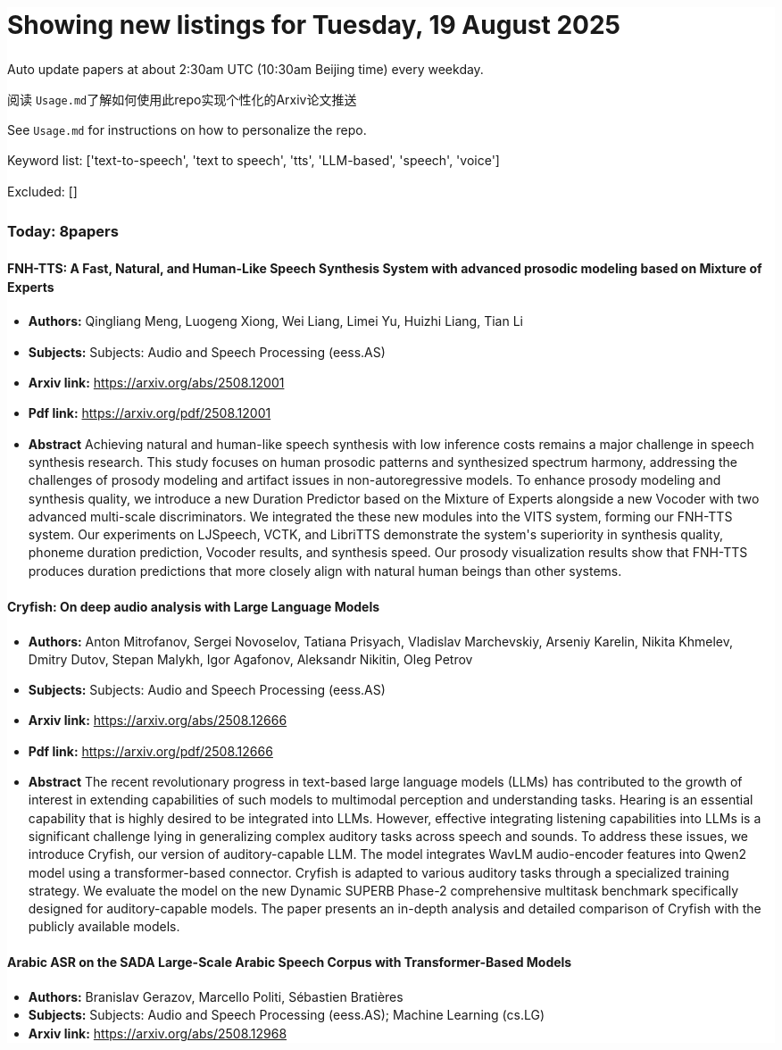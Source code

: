 # Showing new listings for Tuesday, 19 August 2025
Auto update papers at about 2:30am UTC (10:30am Beijing time) every weekday.


阅读 `Usage.md`了解如何使用此repo实现个性化的Arxiv论文推送

See `Usage.md` for instructions on how to personalize the repo. 


Keyword list: ['text-to-speech', 'text to speech', 'tts', 'LLM-based', 'speech', 'voice']


Excluded: []


### Today: 8papers 
#### FNH-TTS: A Fast, Natural, and Human-Like Speech Synthesis System with advanced prosodic modeling based on Mixture of Experts
 - **Authors:** Qingliang Meng, Luogeng Xiong, Wei Liang, Limei Yu, Huizhi Liang, Tian Li
 - **Subjects:** Subjects:
Audio and Speech Processing (eess.AS)
 - **Arxiv link:** https://arxiv.org/abs/2508.12001

 - **Pdf link:** https://arxiv.org/pdf/2508.12001

 - **Abstract**
 Achieving natural and human-like speech synthesis with low inference costs remains a major challenge in speech synthesis research. This study focuses on human prosodic patterns and synthesized spectrum harmony, addressing the challenges of prosody modeling and artifact issues in non-autoregressive models. To enhance prosody modeling and synthesis quality, we introduce a new Duration Predictor based on the Mixture of Experts alongside a new Vocoder with two advanced multi-scale discriminators. We integrated the these new modules into the VITS system, forming our FNH-TTS system. Our experiments on LJSpeech, VCTK, and LibriTTS demonstrate the system's superiority in synthesis quality, phoneme duration prediction, Vocoder results, and synthesis speed. Our prosody visualization results show that FNH-TTS produces duration predictions that more closely align with natural human beings than other systems.
#### Cryfish: On deep audio analysis with Large Language Models
 - **Authors:** Anton Mitrofanov, Sergei Novoselov, Tatiana Prisyach, Vladislav Marchevskiy, Arseniy Karelin, Nikita Khmelev, Dmitry Dutov, Stepan Malykh, Igor Agafonov, Aleksandr Nikitin, Oleg Petrov
 - **Subjects:** Subjects:
Audio and Speech Processing (eess.AS)
 - **Arxiv link:** https://arxiv.org/abs/2508.12666

 - **Pdf link:** https://arxiv.org/pdf/2508.12666

 - **Abstract**
 The recent revolutionary progress in text-based large language models (LLMs) has contributed to the growth of interest in extending capabilities of such models to multimodal perception and understanding tasks. Hearing is an essential capability that is highly desired to be integrated into LLMs. However, effective integrating listening capabilities into LLMs is a significant challenge lying in generalizing complex auditory tasks across speech and sounds. To address these issues, we introduce Cryfish, our version of auditory-capable LLM. The model integrates WavLM audio-encoder features into Qwen2 model using a transformer-based connector. Cryfish is adapted to various auditory tasks through a specialized training strategy. We evaluate the model on the new Dynamic SUPERB Phase-2 comprehensive multitask benchmark specifically designed for auditory-capable models. The paper presents an in-depth analysis and detailed comparison of Cryfish with the publicly available models.
#### Arabic ASR on the SADA Large-Scale Arabic Speech Corpus with Transformer-Based Models
 - **Authors:** Branislav Gerazov, Marcello Politi, Sébastien Bratières
 - **Subjects:** Subjects:
Audio and Speech Processing (eess.AS); Machine Learning (cs.LG)
 - **Arxiv link:** https://arxiv.org/abs/2508.12968
